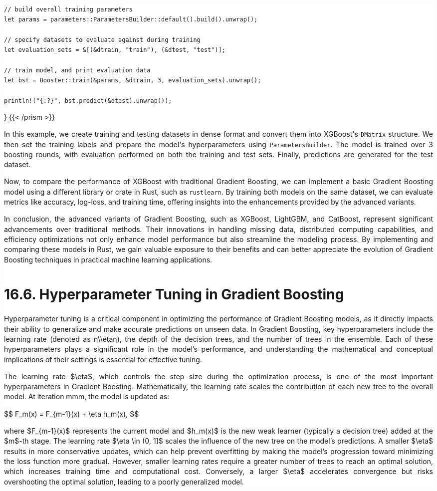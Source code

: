     // build overall training parameters
    let params = parameters::ParametersBuilder::default().build().unwrap();

    // specify datasets to evaluate against during training
    let evaluation_sets = &[(&dtrain, "train"), (&dtest, "test")];

    // train model, and print evaluation data
    let bst = Booster::train(&params, &dtrain, 3, evaluation_sets).unwrap();

    println!("{:?}", bst.predict(&dtest).unwrap());
}
{{< /prism >}}
<p style="text-align: justify;">
In this example, we create training and testing datasets in dense format and convert them into XGBoost's <code>DMatrix</code> structure. We then set the training labels and prepare the model's hyperparameters using <code>ParametersBuilder</code>. The model is trained over 3 boosting rounds, with evaluation performed on both the training and test sets. Finally, predictions are generated for the test dataset.
</p>

<p style="text-align: justify;">
Now, to compare the performance of XGBoost with traditional Gradient Boosting, we can implement a basic Gradient Boosting model using a different library or crate in Rust, such as <code>rustlearn</code>. By training both models on the same dataset, we can evaluate metrics like accuracy, log-loss, and training time, offering insights into the enhancements provided by the advanced variants.
</p>

<p style="text-align: justify;">
In conclusion, the advanced variants of Gradient Boosting, such as XGBoost, LightGBM, and CatBoost, represent significant advancements over traditional methods. Their innovations in handling missing data, distributed computing capabilities, and efficiency optimizations not only enhance model performance but also streamline the modeling process. By implementing and comparing these models in Rust, we gain valuable exposure to their benefits and can better appreciate the evolution of Gradient Boosting techniques in practical machine learning applications.
</p>

# 16.6. Hyperparameter Tuning in Gradient Boosting
<p style="text-align: justify;">
Hyperparameter tuning is a critical component in optimizing the performance of Gradient Boosting models, as it directly impacts their ability to generalize and make accurate predictions on unseen data. In Gradient Boosting, key hyperparameters include the learning rate (denoted as η\\etaη), the depth of the decision trees, and the number of trees in the ensemble. Each of these hyperparameters plays a significant role in the model’s performance, and understanding the mathematical and conceptual implications of their settings is essential for effective tuning.
</p>

<p style="text-align: justify;">
The learning rate $\eta$, which controls the step size during the optimization process, is one of the most important hyperparameters in Gradient Boosting. Mathematically, the learning rate scales the contribution of each new tree to the overall model. At iteration mmm, the model is updated as:
</p>

<p style="text-align: justify;">
$$ F_m(x) = F_{m-1}(x) + \eta h_m(x), $$
</p>
<p style="text-align: justify;">
where $F_{m-1}(x)$ represents the current model and $h_m(x)$ is the new weak learner (typically a decision tree) added at the $m$-th stage. The learning rate $\eta \in (0, 1]$ scales the influence of the new tree on the model’s predictions. A smaller $\eta$ results in more conservative updates, which can help prevent overfitting by making the model’s progression toward minimizing the loss function more gradual. However, smaller learning rates require a greater number of trees to reach an optimal solution, which increases training time and computational cost. Conversely, a larger $\eta$ accelerates convergence but risks overshooting the optimal solution, leading to a poorly generalized model.
</p>
